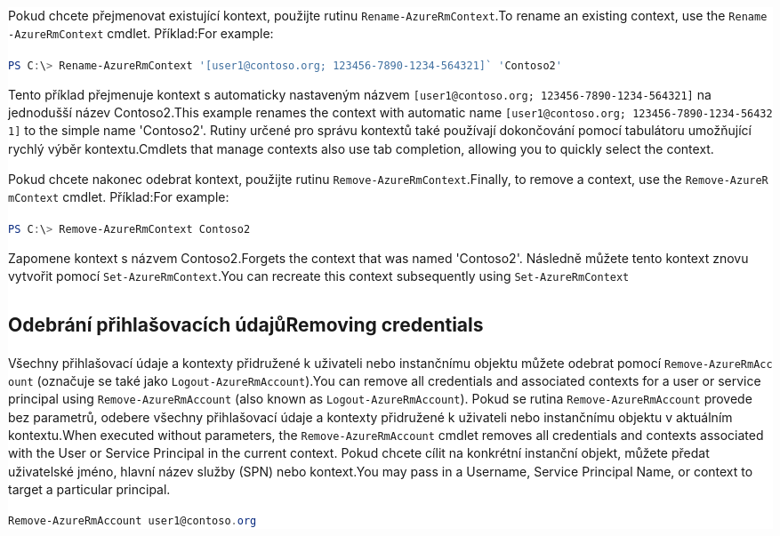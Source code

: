<span data-ttu-id="abb39-151">Pokud chcete přejmenovat existující kontext, použijte rutinu `Rename-AzureRmContext`.</span><span class="sxs-lookup"><span data-stu-id="abb39-151">To rename an existing context, use the `Rename-AzureRmContext` cmdlet.</span></span> <span data-ttu-id="abb39-152">Příklad:</span><span class="sxs-lookup"><span data-stu-id="abb39-152">For example:</span></span>

```powershell
PS C:\> Rename-AzureRmContext '[user1@contoso.org; 123456-7890-1234-564321]` 'Contoso2'
```

<span data-ttu-id="abb39-153">Tento příklad přejmenuje kontext s automaticky nastaveným názvem `[user1@contoso.org; 123456-7890-1234-564321]` na jednodušší název Contoso2.</span><span class="sxs-lookup"><span data-stu-id="abb39-153">This example renames the context with automatic name `[user1@contoso.org; 123456-7890-1234-564321]` to the simple name 'Contoso2'.</span></span> <span data-ttu-id="abb39-154">Rutiny určené pro správu kontextů také používají dokončování pomocí tabulátoru umožňující rychlý výběr kontextu.</span><span class="sxs-lookup"><span data-stu-id="abb39-154">Cmdlets that manage contexts also use tab completion, allowing you to quickly select the context.</span></span>

<span data-ttu-id="abb39-155">Pokud chcete nakonec odebrat kontext, použijte rutinu `Remove-AzureRmContext`.</span><span class="sxs-lookup"><span data-stu-id="abb39-155">Finally, to remove a context, use the `Remove-AzureRmContext` cmdlet.</span></span>  <span data-ttu-id="abb39-156">Příklad:</span><span class="sxs-lookup"><span data-stu-id="abb39-156">For example:</span></span>

```powershell
PS C:\> Remove-AzureRmContext Contoso2
```

<span data-ttu-id="abb39-157">Zapomene kontext s názvem Contoso2.</span><span class="sxs-lookup"><span data-stu-id="abb39-157">Forgets the context that was named 'Contoso2'.</span></span> <span data-ttu-id="abb39-158">Následně můžete tento kontext znovu vytvořit pomocí `Set-AzureRmContext`.</span><span class="sxs-lookup"><span data-stu-id="abb39-158">You can recreate this context subsequently using `Set-AzureRmContext`</span></span>

## <a name="removing-credentials"></a><span data-ttu-id="abb39-159">Odebrání přihlašovacích údajů</span><span class="sxs-lookup"><span data-stu-id="abb39-159">Removing credentials</span></span>

<span data-ttu-id="abb39-160">Všechny přihlašovací údaje a kontexty přidružené k uživateli nebo instančnímu objektu můžete odebrat pomocí `Remove-AzureRmAccount` (označuje se také jako `Logout-AzureRmAccount`).</span><span class="sxs-lookup"><span data-stu-id="abb39-160">You can remove all credentials and associated contexts for a user or service principal using `Remove-AzureRmAccount` (also known as `Logout-AzureRmAccount`).</span></span> <span data-ttu-id="abb39-161">Pokud se rutina `Remove-AzureRmAccount` provede bez parametrů, odebere všechny přihlašovací údaje a kontexty přidružené k uživateli nebo instančnímu objektu v aktuálním kontextu.</span><span class="sxs-lookup"><span data-stu-id="abb39-161">When executed without parameters, the `Remove-AzureRmAccount` cmdlet removes all credentials and contexts associated with the User or Service Principal in the current context.</span></span> <span data-ttu-id="abb39-162">Pokud chcete cílit na konkrétní instanční objekt, můžete předat uživatelské jméno, hlavní název služby (SPN) nebo kontext.</span><span class="sxs-lookup"><span data-stu-id="abb39-162">You may pass in a Username, Service Principal Name, or context to target a particular principal.</span></span>

```powershell
Remove-AzureRmAccount user1@contoso.org
```


[enable]: /powershell/module/azurerm.profile/Enable-AzureRmContextAutosave
[disable]: /powershell/module/azurerm.profile/Disable-AzureRmContextAutosave
[select]: /powershell/module/azurerm.profile/Select-AzureRmContext
[remove-cred]: /powershell/module/azurerm.profile/Remove-AzureRmAccount
[remove-context]: /powershell/module/azurerm.profile/Remove-AzureRmContext
[rename]: /powershell/module/azurerm.profile/Rename-AzureRmContext
[login]: /powershell/module/azurerm.profile/Add-AzureRmAccount
[import]: /powershell/module/azurerm.profile/Import-AzureRmAccount
[set-context]: /powershell/module/azurerm.profile/Import-AzureRmContext